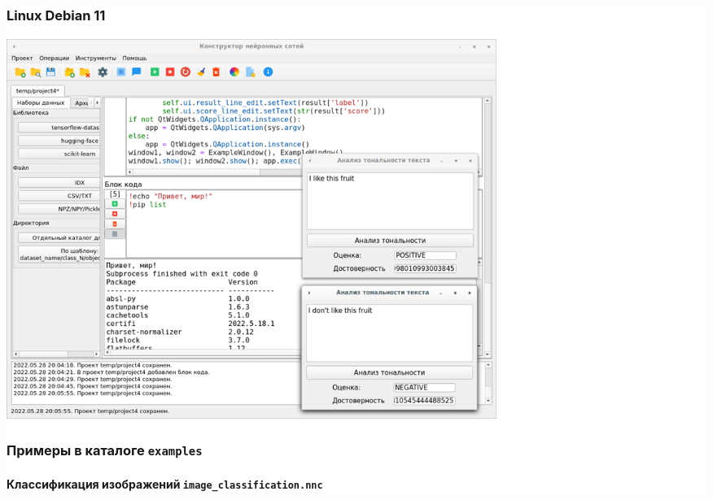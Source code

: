 ### Linux Debian 11

<img src="./images/linux_debian_11.png" width="70%" alt="linux_debian_11">

### Примеры в каталоге `examples`

#### Классификация изображений `image_classification.nnc`
